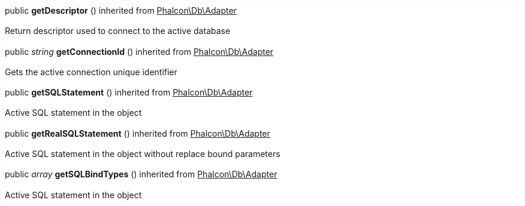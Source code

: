 

public  **getDescriptor** () inherited from [Phalcon\Db\Adapter](/[[language]]/[[version]]/api/Phalcon_Db_Adapter)

Return descriptor used to connect to the active database



public *string* **getConnectionId** () inherited from [Phalcon\Db\Adapter](/[[language]]/[[version]]/api/Phalcon_Db_Adapter)

Gets the active connection unique identifier



public  **getSQLStatement** () inherited from [Phalcon\Db\Adapter](/[[language]]/[[version]]/api/Phalcon_Db_Adapter)

Active SQL statement in the object



public  **getRealSQLStatement** () inherited from [Phalcon\Db\Adapter](/[[language]]/[[version]]/api/Phalcon_Db_Adapter)

Active SQL statement in the object without replace bound parameters



public *array* **getSQLBindTypes** () inherited from [Phalcon\Db\Adapter](/[[language]]/[[version]]/api/Phalcon_Db_Adapter)

Active SQL statement in the object



